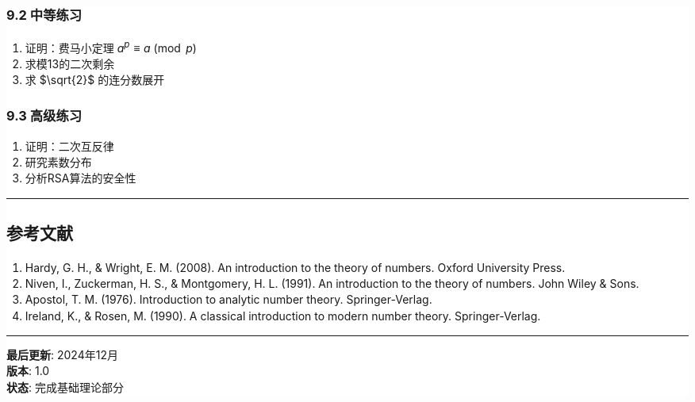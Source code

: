 ### 9.2 中等练习

1. 证明：费马小定理 $a^p \equiv a \pmod{p}$
2. 求模13的二次剩余
3. 求 $\sqrt{2}$ 的连分数展开

### 9.3 高级练习

1. 证明：二次互反律
2. 研究素数分布
3. 分析RSA算法的安全性

---

## 参考文献

1. Hardy, G. H., & Wright, E. M. (2008). An introduction to the theory of numbers. Oxford University Press.
2. Niven, I., Zuckerman, H. S., & Montgomery, H. L. (1991). An introduction to the theory of numbers. John Wiley & Sons.
3. Apostol, T. M. (1976). Introduction to analytic number theory. Springer-Verlag.
4. Ireland, K., & Rosen, M. (1990). A classical introduction to modern number theory. Springer-Verlag.

---

**最后更新**: 2024年12月  
**版本**: 1.0  
**状态**: 完成基础理论部分
